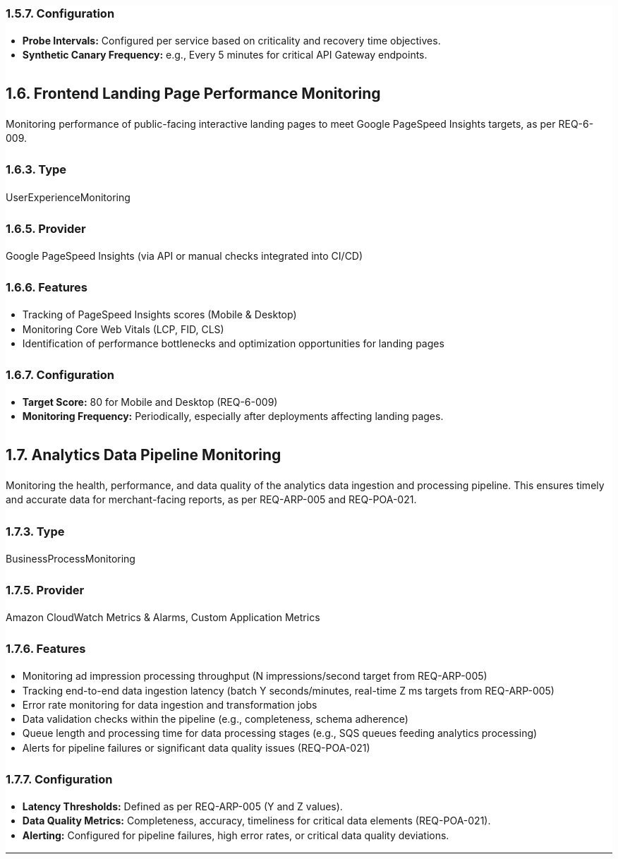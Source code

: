 ### 1.5.7. Configuration

- **Probe Intervals:** Configured per service based on criticality and recovery time objectives.
- **Synthetic Canary Frequency:** e.g., Every 5 minutes for critical API Gateway endpoints.

## 1.6. Frontend Landing Page Performance Monitoring
Monitoring performance of public-facing interactive landing pages to meet Google PageSpeed Insights targets, as per REQ-6-009.

### 1.6.3. Type
UserExperienceMonitoring

### 1.6.5. Provider
Google PageSpeed Insights (via API or manual checks integrated into CI/CD)

### 1.6.6. Features

- Tracking of PageSpeed Insights scores (Mobile & Desktop)
- Monitoring Core Web Vitals (LCP, FID, CLS)
- Identification of performance bottlenecks and optimization opportunities for landing pages

### 1.6.7. Configuration

- **Target Score:** 80 for Mobile and Desktop (REQ-6-009)
- **Monitoring Frequency:** Periodically, especially after deployments affecting landing pages.

## 1.7. Analytics Data Pipeline Monitoring
Monitoring the health, performance, and data quality of the analytics data ingestion and processing pipeline. This ensures timely and accurate data for merchant-facing reports, as per REQ-ARP-005 and REQ-POA-021.

### 1.7.3. Type
BusinessProcessMonitoring

### 1.7.5. Provider
Amazon CloudWatch Metrics & Alarms, Custom Application Metrics

### 1.7.6. Features

- Monitoring ad impression processing throughput (N impressions/second target from REQ-ARP-005)
- Tracking end-to-end data ingestion latency (batch Y seconds/minutes, real-time Z ms targets from REQ-ARP-005)
- Error rate monitoring for data ingestion and transformation jobs
- Data validation checks within the pipeline (e.g., completeness, schema adherence)
- Queue length and processing time for data processing stages (e.g., SQS queues feeding analytics processing)
- Alerts for pipeline failures or significant data quality issues (REQ-POA-021)

### 1.7.7. Configuration

- **Latency Thresholds:** Defined as per REQ-ARP-005 (Y and Z values).
- **Data Quality Metrics:** Completeness, accuracy, timeliness for critical data elements (REQ-POA-021).
- **Alerting:** Configured for pipeline failures, high error rates, or critical data quality deviations.



---

